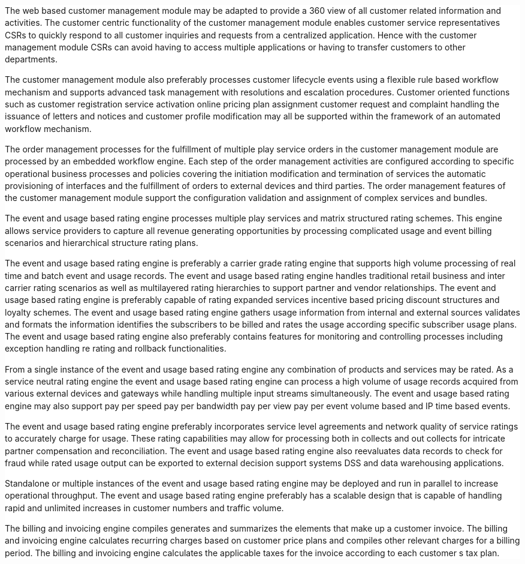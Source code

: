 The web based customer management module may be adapted to provide a 360 view of all customer related information and activities. The customer centric functionality of the customer management module enables customer service representatives CSRs to quickly respond to all customer inquiries and requests from a centralized application. Hence with the customer management module CSRs can avoid having to access multiple applications or having to transfer customers to other departments.

The customer management module also preferably processes customer lifecycle events using a flexible rule based workflow mechanism and supports advanced task management with resolutions and escalation procedures. Customer oriented functions such as customer registration service activation online pricing plan assignment customer request and complaint handling the issuance of letters and notices and customer profile modification may all be supported within the framework of an automated workflow mechanism.

The order management processes for the fulfillment of multiple play service orders in the customer management module are processed by an embedded workflow engine. Each step of the order management activities are configured according to specific operational business processes and policies covering the initiation modification and termination of services the automatic provisioning of interfaces and the fulfillment of orders to external devices and third parties. The order management features of the customer management module support the configuration validation and assignment of complex services and bundles.

The event and usage based rating engine processes multiple play services and matrix structured rating schemes. This engine allows service providers to capture all revenue generating opportunities by processing complicated usage and event billing scenarios and hierarchical structure rating plans.

The event and usage based rating engine is preferably a carrier grade rating engine that supports high volume processing of real time and batch event and usage records. The event and usage based rating engine handles traditional retail business and inter carrier rating scenarios as well as multilayered rating hierarchies to support partner and vendor relationships. The event and usage based rating engine is preferably capable of rating expanded services incentive based pricing discount structures and loyalty schemes. The event and usage based rating engine gathers usage information from internal and external sources validates and formats the information identifies the subscribers to be billed and rates the usage according specific subscriber usage plans. The event and usage based rating engine also preferably contains features for monitoring and controlling processes including exception handling re rating and rollback functionalities.

From a single instance of the event and usage based rating engine any combination of products and services may be rated. As a service neutral rating engine the event and usage based rating engine can process a high volume of usage records acquired from various external devices and gateways while handling multiple input streams simultaneously. The event and usage based rating engine may also support pay per speed pay per bandwidth pay per view pay per event volume based and IP time based events.

The event and usage based rating engine preferably incorporates service level agreements and network quality of service ratings to accurately charge for usage. These rating capabilities may allow for processing both in collects and out collects for intricate partner compensation and reconciliation. The event and usage based rating engine also reevaluates data records to check for fraud while rated usage output can be exported to external decision support systems DSS and data warehousing applications.

Standalone or multiple instances of the event and usage based rating engine may be deployed and run in parallel to increase operational throughput. The event and usage based rating engine preferably has a scalable design that is capable of handling rapid and unlimited increases in customer numbers and traffic volume.

The billing and invoicing engine compiles generates and summarizes the elements that make up a customer invoice. The billing and invoicing engine calculates recurring charges based on customer price plans and compiles other relevant charges for a billing period. The billing and invoicing engine calculates the applicable taxes for the invoice according to each customer s tax plan.
